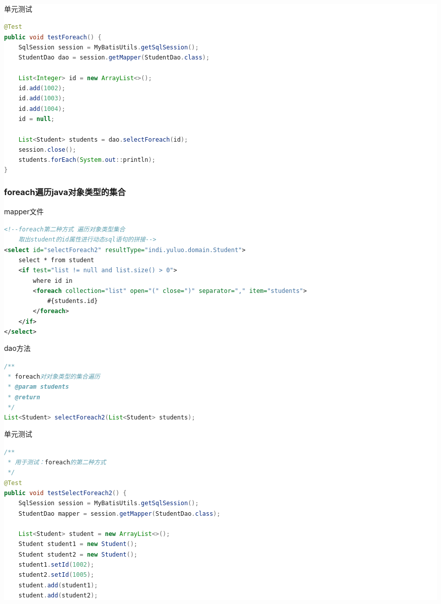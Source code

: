 单元测试

```java
@Test
public void testForeach() {
    SqlSession session = MyBatisUtils.getSqlSession();
    StudentDao dao = session.getMapper(StudentDao.class);

    List<Integer> id = new ArrayList<>();
    id.add(1002);
    id.add(1003);
    id.add(1004);
    id = null;

    List<Student> students = dao.selectForeach(id);
    session.close();
    students.forEach(System.out::println);
}
```

### foreach遍历java对象类型的集合

mapper文件

```xml
<!--foreach第二种方式 遍历对象类型集合
    取出student的id属性进行动态sql语句的拼接-->
<select id="selectForeach2" resultType="indi.yuluo.domain.Student">
    select * from student
    <if test="list != null and list.size() > 0">
        where id in
        <foreach collection="list" open="(" close=")" separator="," item="students">
            #{students.id}
        </foreach>
    </if>
</select>
```

dao方法

```java
/**
 * foreach对对象类型的集合遍历
 * @param students
 * @return
 */
List<Student> selectForeach2(List<Student> students);
```

单元测试

```java
/**
 * 用于测试：foreach的第二种方式
 */
@Test
public void testSelectForeach2() {
    SqlSession session = MyBatisUtils.getSqlSession();
    StudentDao mapper = session.getMapper(StudentDao.class);

    List<Student> student = new ArrayList<>();
    Student student1 = new Student();
    Student student2 = new Student();
    student1.setId(1002);
    student2.setId(1005);
    student.add(student1);
    student.add(student2);

```
